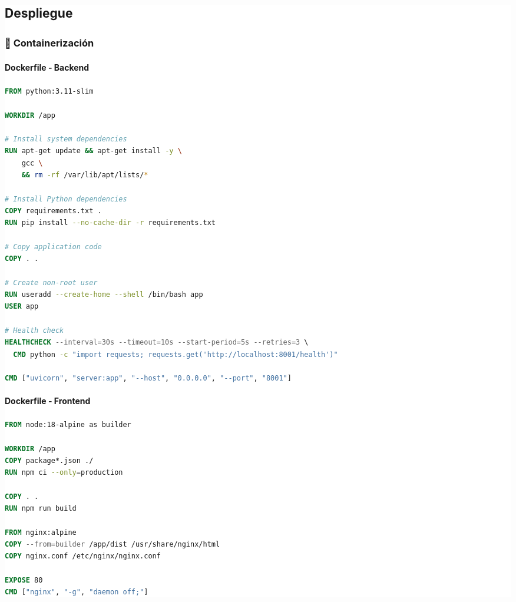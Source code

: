 
## Despliegue

### 🐳 **Containerización**

#### **Dockerfile - Backend**
```dockerfile
FROM python:3.11-slim

WORKDIR /app

# Install system dependencies
RUN apt-get update && apt-get install -y \
    gcc \
    && rm -rf /var/lib/apt/lists/*

# Install Python dependencies
COPY requirements.txt .
RUN pip install --no-cache-dir -r requirements.txt

# Copy application code
COPY . .

# Create non-root user
RUN useradd --create-home --shell /bin/bash app
USER app

# Health check
HEALTHCHECK --interval=30s --timeout=10s --start-period=5s --retries=3 \
  CMD python -c "import requests; requests.get('http://localhost:8001/health')"

CMD ["uvicorn", "server:app", "--host", "0.0.0.0", "--port", "8001"]
```

#### **Dockerfile - Frontend**
```dockerfile
FROM node:18-alpine as builder

WORKDIR /app
COPY package*.json ./
RUN npm ci --only=production

COPY . .
RUN npm run build

FROM nginx:alpine
COPY --from=builder /app/dist /usr/share/nginx/html
COPY nginx.conf /etc/nginx/nginx.conf

EXPOSE 80
CMD ["nginx", "-g", "daemon off;"]
```
